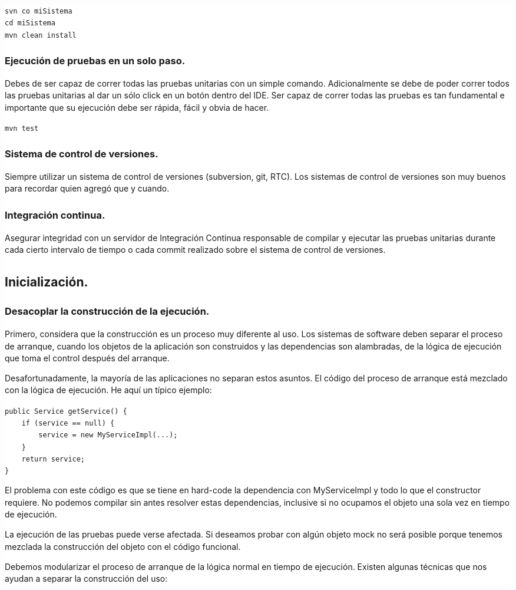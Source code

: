 ```
svn co miSistema
cd miSistema
mvn clean install
```

###  Ejecución de pruebas en un solo paso.
Debes de ser capaz de correr todas las pruebas unitarias con un simple comando. Adicionalmente se debe de poder correr todos las pruebas unitarias al dar un sólo click en un botón dentro del IDE. Ser capaz de correr todas las pruebas es tan fundamental e importante que su ejecución debe ser rápida, fácil y obvia de hacer.

```
mvn test
```

### Sistema de control de versiones.
Siempre utilizar un sistema de control de versiones (subversion, git, RTC). Los sistemas de control de versiones son muy buenos para recordar quien agregó que y cuando.

### Integración continua.
Asegurar integridad con un servidor de Integración Continua responsable de compilar y ejecutar las pruebas unitarias durante cada cierto intervalo de tiempo o cada commit realizado sobre el sistema de control de versiones.

## Inicialización.
### Desacoplar la construcción de la ejecución.
Primero, considera que la construcción es un proceso muy diferente al uso. Los sistemas de software deben separar el proceso de arranque, cuando los objetos de la aplicación son construidos y las dependencias son alambradas, de la lógica de ejecución que toma el control después del arranque.

Desafortunadamente, la mayoría de las aplicaciones no separan estos asuntos. El código del proceso de arranque está mezclado con la lógica de ejecución. He aquí un típico ejemplo:

```
public Service getService() {
	if (service == null) {
		service = new MyServiceImpl(...);
	}
	return service;
}
```

El problema con este código es que se tiene en hard-code la dependencia con MyServiceImpl y todo lo que el constructor requiere. No podemos compilar sin antes resolver estas dependencias, inclusive si no ocupamos el objeto una sola vez en tiempo de ejecución.

La ejecución de las pruebas puede verse afectada. Si deseamos probar con algún objeto mock no será posible porque tenemos mezclada la construcción del objeto con el código funcional.

Debemos modularizar el proceso de arranque de la lógica normal en tiempo de ejecución. Existen algunas técnicas que nos ayudan a separar la construcción del uso:
